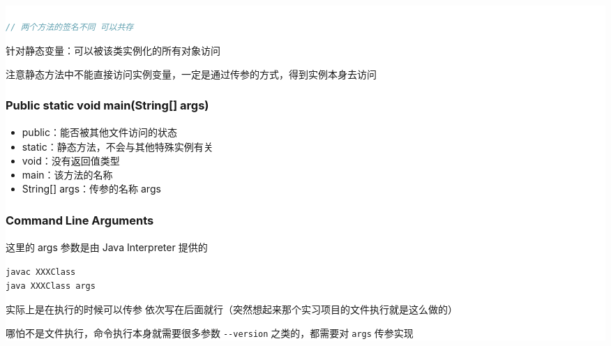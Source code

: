 ```java

// 两个方法的签名不同 可以共存
```



针对静态变量：可以被该类实例化的所有对象访问

注意静态方法中不能直接访问实例变量，一定是通过传参的方式，得到实例本身去访问



### Public static void main(String[] args)

- public：能否被其他文件访问的状态
- static：静态方法，不会与其他特殊实例有关
- void：没有返回值类型
- main：该方法的名称
- String[] args：传参的名称 args



### Command Line Arguments

这里的 args 参数是由 Java Interpreter 提供的

```shell
javac XXXClass
java XXXClass args
```

实际上是在执行的时候可以传参 依次写在后面就行（突然想起来那个实习项目的文件执行就是这么做的）

哪怕不是文件执行，命令执行本身就需要很多参数 `--version` 之类的，都需要对 `args` 传参实现
